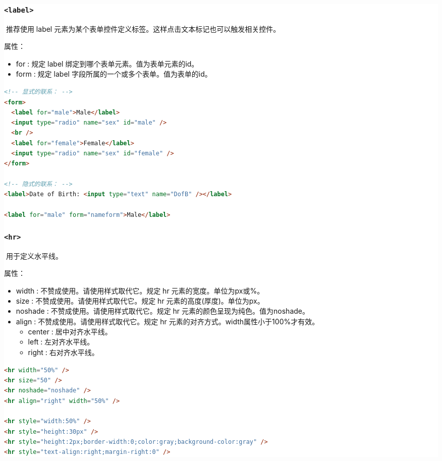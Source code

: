 



### `<label>`

​	推荐使用 label 元素为某个表单控件定义标签。这样点击文本标记也可以触发相关控件。

属性：

* for : 规定 label 绑定到哪个表单元素。值为表单元素的id。
* form : 规定 label 字段所属的一个或多个表单。值为表单的id。

```html
<!-- 显式的联系： -->
<form>
  <label for="male">Male</label>
  <input type="radio" name="sex" id="male" />
  <br />
  <label for="female">Female</label>
  <input type="radio" name="sex" id="female" />
</form>

<!-- 隐式的联系： -->
<label>Date of Birth: <input type="text" name="DofB" /></label>

<label for="male" form="nameform">Male</label>
```



### `<hr>`

​	用于定义水平线。

属性：

* width : 不赞成使用。请使用样式取代它。规定 hr 元素的宽度。单位为px或%。
* size : 不赞成使用。请使用样式取代它。规定 hr 元素的高度(厚度)。单位为px。
* noshade : 不赞成使用。请使用样式取代它。规定 hr 元素的颜色呈现为纯色。值为noshade。
* align : 不赞成使用。请使用样式取代它。规定 hr 元素的对齐方式。width属性小于100%才有效。
  * center : 居中对齐水平线。
  * left : 左对齐水平线。
  * right : 右对齐水平线。

```html
<hr width="50%" />
<hr size="50" />
<hr noshade="noshade" />
<hr align="right" width="50%" />

<hr style="width:50%" />
<hr style="height:30px" />
<hr style="height:2px;border-width:0;color:gray;background-color:gray" />
<hr style="text-align:right;margin-right:0" />
```

